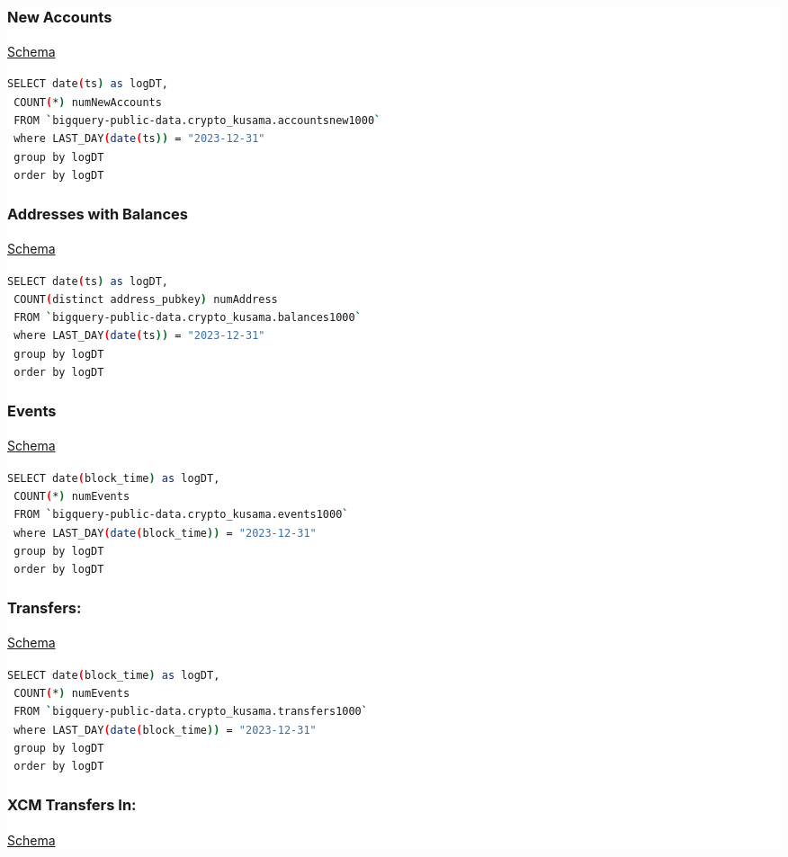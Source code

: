 ### New Accounts 

[Schema](https://github.com/colorfulnotion/substrate-etl/blob/main/schema/accountsnew.json)

```bash
SELECT date(ts) as logDT, 
 COUNT(*) numNewAccounts 
 FROM `bigquery-public-data.crypto_kusama.accountsnew1000` 
 where LAST_DAY(date(ts)) = "2023-12-31" 
 group by logDT
 order by logDT
```

### Addresses with Balances 

[Schema](https://github.com/colorfulnotion/substrate-etl/blob/main/schema/balances.json)

```bash
SELECT date(ts) as logDT,
 COUNT(distinct address_pubkey) numAddress 
 FROM `bigquery-public-data.crypto_kusama.balances1000` 
 where LAST_DAY(date(ts)) = "2023-12-31" 
 group by logDT 
 order by logDT
```

### Events 

[Schema](https://github.com/colorfulnotion/substrate-etl/blob/main/schema/events.json)

```bash
SELECT date(block_time) as logDT, 
 COUNT(*) numEvents 
 FROM `bigquery-public-data.crypto_kusama.events1000` 
 where LAST_DAY(date(block_time)) = "2023-12-31" 
 group by logDT 
 order by logDT
```

### Transfers:

[Schema](https://github.com/colorfulnotion/substrate-etl/blob/main/schema/transfers.json)

```bash
SELECT date(block_time) as logDT, 
 COUNT(*) numEvents 
 FROM `bigquery-public-data.crypto_kusama.transfers1000` 
 where LAST_DAY(date(block_time)) = "2023-12-31" 
 group by logDT 
 order by logDT
```

### XCM Transfers In: 

[Schema](https://github.com/colorfulnotion/substrate-etl/blob/main/schema/xcmtransfers.json)

